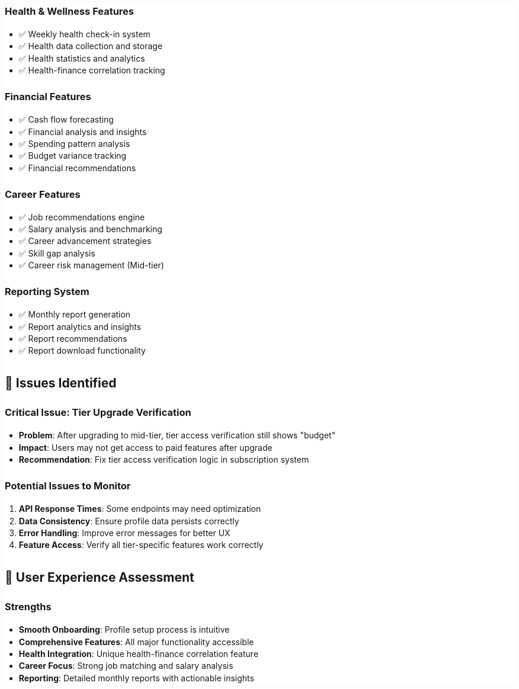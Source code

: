 ### Health & Wellness Features
- ✅ Weekly health check-in system
- ✅ Health data collection and storage
- ✅ Health statistics and analytics
- ✅ Health-finance correlation tracking

### Financial Features
- ✅ Cash flow forecasting
- ✅ Financial analysis and insights
- ✅ Spending pattern analysis
- ✅ Budget variance tracking
- ✅ Financial recommendations

### Career Features
- ✅ Job recommendations engine
- ✅ Salary analysis and benchmarking
- ✅ Career advancement strategies
- ✅ Skill gap analysis
- ✅ Career risk management (Mid-tier)

### Reporting System
- ✅ Monthly report generation
- ✅ Report analytics and insights
- ✅ Report recommendations
- ✅ Report download functionality

## 🚨 Issues Identified

### Critical Issue: Tier Upgrade Verification
- **Problem**: After upgrading to mid-tier, tier access verification still shows "budget"
- **Impact**: Users may not get access to paid features after upgrade
- **Recommendation**: Fix tier access verification logic in subscription system

### Potential Issues to Monitor
1. **API Response Times**: Some endpoints may need optimization
2. **Data Consistency**: Ensure profile data persists correctly
3. **Error Handling**: Improve error messages for better UX
4. **Feature Access**: Verify all tier-specific features work correctly

## 🎯 User Experience Assessment

### Strengths
- **Smooth Onboarding**: Profile setup process is intuitive
- **Comprehensive Features**: All major functionality accessible
- **Health Integration**: Unique health-finance correlation feature
- **Career Focus**: Strong job matching and salary analysis
- **Reporting**: Detailed monthly reports with actionable insights
